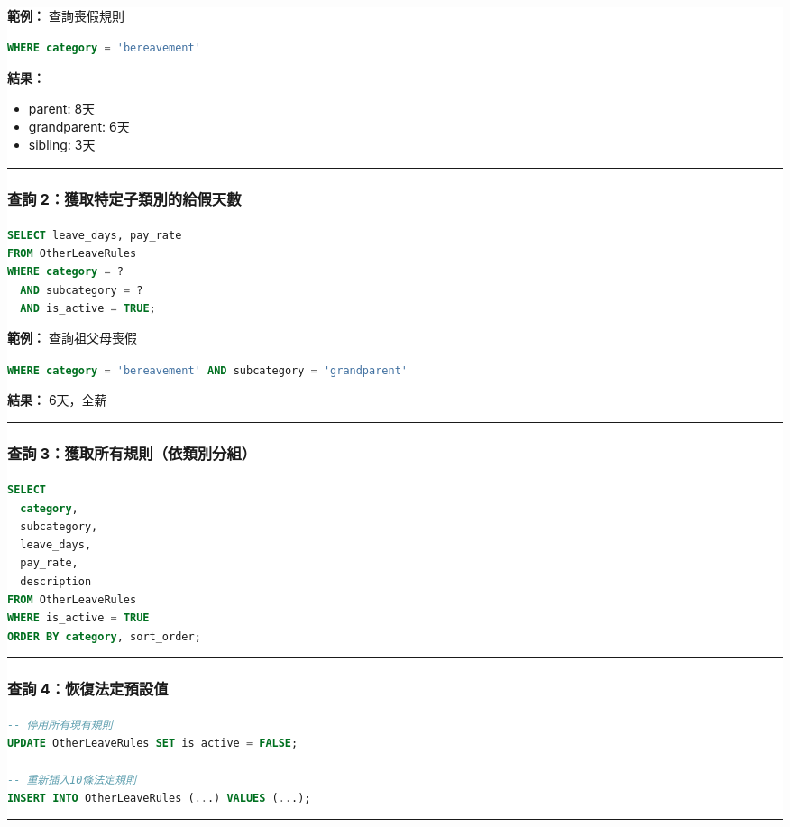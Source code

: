 **範例：** 查詢喪假規則
```sql
WHERE category = 'bereavement'
```
**結果：**
- parent: 8天
- grandparent: 6天
- sibling: 3天

---

### 查詢 2：獲取特定子類別的給假天數

```sql
SELECT leave_days, pay_rate
FROM OtherLeaveRules
WHERE category = ? 
  AND subcategory = ? 
  AND is_active = TRUE;
```

**範例：** 查詢祖父母喪假
```sql
WHERE category = 'bereavement' AND subcategory = 'grandparent'
```
**結果：** 6天，全薪

---

### 查詢 3：獲取所有規則（依類別分組）

```sql
SELECT 
  category,
  subcategory,
  leave_days,
  pay_rate,
  description
FROM OtherLeaveRules
WHERE is_active = TRUE
ORDER BY category, sort_order;
```

---

### 查詢 4：恢復法定預設值

```sql
-- 停用所有現有規則
UPDATE OtherLeaveRules SET is_active = FALSE;

-- 重新插入10條法定規則
INSERT INTO OtherLeaveRules (...) VALUES (...);
```

---